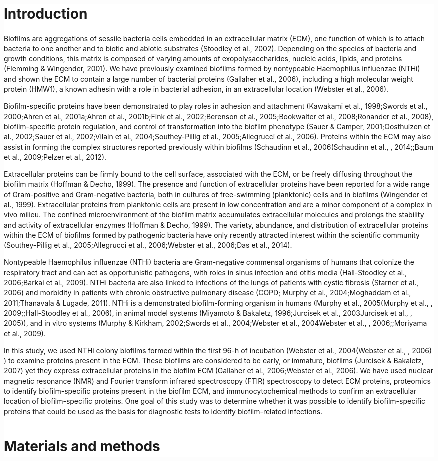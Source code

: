 # Introduction

Biofilms are aggregations of sessile bacteria cells embedded in an extracellular matrix (ECM), one function of which is to attach bacteria to one another and to biotic and abiotic substrates (Stoodley et al., 2002). Depending on the species of bacteria and growth conditions, this matrix is composed of varying amounts of exopolysaccharides, nucleic acids, lipids, and proteins (Flemming & Wingender, 2001). We have previously examined biofilms formed by nontypeable Haemophilus influenzae (NTHi) and shown the ECM to contain a large number of bacterial proteins (Gallaher et al., 2006), including a high molecular weight protein (HMW1), a known adhesin with a role in bacterial adhesion, in an extracellular location (Webster et al., 2006).

Biofilm-specific proteins have been demonstrated to play roles in adhesion and attachment (Kawakami et al., 1998;Swords et al., 2000;Ahren et al., 2001a;Ahren et al., 2001b;Fink et al., 2002;Berenson et al., 2005;Bookwalter et al., 2008;Ronander et al., 2008), biofilm-specific protein regulation, and control of transformation into the biofilm phenotype (Sauer & Camper, 2001;Oosthuizen et al., 2002;Sauer et al., 2002;Vilain et al., 2004;Southey-Pillig et al., 2005;Allegrucci et al., 2006). Proteins within the ECM may also assist in forming the complex structures reported previously within biofilms (Schaudinn et al., 2006(Schaudinn et al., , 2014;;Baum et al., 2009;Pelzer et al., 2012).

Extracellular proteins can be firmly bound to the cell surface, associated with the ECM, or be freely diffusing throughout the biofilm matrix (Hoffman & Decho, 1999). The presence and function of extracellular proteins have been reported for a wide range of Gram-positive and Gram-negative bacteria, both in cultures of free-swimming (planktonic) cells and in biofilms (Wingender et al., 1999). Extracellular proteins from planktonic cells are present in low concentration and are a minor component of a complex in vivo milieu. The confined microenvironment of the biofilm matrix accumulates extracellular molecules and prolongs the stability and activity of extracellular enzymes (Hoffman & Decho, 1999). The variety, abundance, and distribution of extracellular proteins within the ECM of biofilms formed by pathogenic bacteria have only recently attracted interest within the scientific community (Southey-Pillig et al., 2005;Allegrucci et al., 2006;Webster et al., 2006;Das et al., 2014).

Nontypeable Haemophilus influenzae (NTHi) bacteria are Gram-negative commensal organisms of humans that colonize the respiratory tract and can act as opportunistic pathogens, with roles in sinus infection and otitis media (Hall-Stoodley et al., 2006;Barkai et al., 2009). NTHi bacteria are also linked to infections of the lungs of patients with cystic fibrosis (Starner et al., 2006) and morbidity in patients with chronic obstructive pulmonary disease (COPD; Murphy et al., 2004;Moghaddam et al., 2011;Thanavala & Lugade, 2011). NTHi is a demonstrated biofilm-forming organism in humans (Murphy et al., 2005(Murphy et al., , 2009;;Hall-Stoodley et al., 2006), in animal model systems (Miyamoto & Bakaletz, 1996;Jurcisek et al., 2003Jurcisek et al., , 2005)), and in vitro systems (Murphy & Kirkham, 2002;Swords et al., 2004;Webster et al., 2004Webster et al., , 2006;;Moriyama et al., 2009).

In this study, we used NTHi colony biofilms formed within the first 96-h of incubation (Webster et al., 2004(Webster et al., , 2006) ) to examine proteins present in the ECM. These biofilms are considered to be early, or immature, biofilms (Jurcisek & Bakaletz, 2007) yet they express extracellular proteins in the biofilm ECM (Gallaher et al., 2006;Webster et al., 2006). We have used nuclear magnetic resonance (NMR) and Fourier transform infrared spectroscopy (FTIR) spectroscopy to detect ECM proteins, proteomics to identify biofilm-specific proteins present in the biofilm ECM, and immunocytochemical methods to confirm an extracellular location of biofilm-specific proteins. One goal of this study was to determine whether it was possible to identify biofilm-specific proteins that could be used as the basis for diagnostic tests to identify biofilm-related infections.

# Materials and methods
